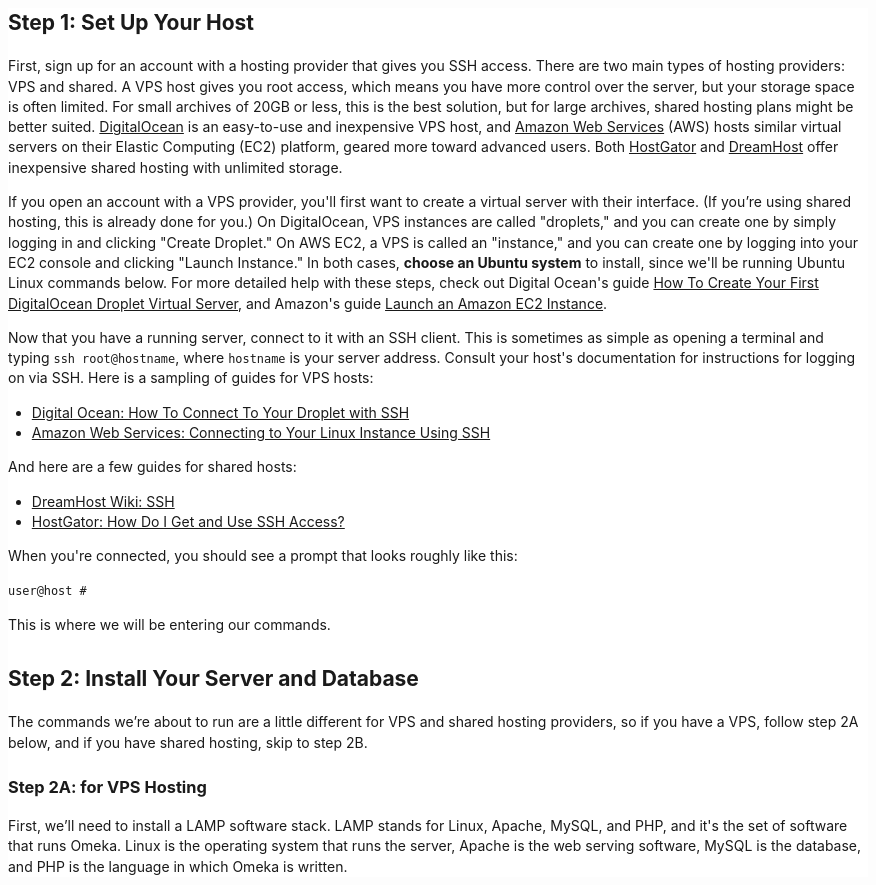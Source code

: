 ## Step 1: Set Up Your Host

First, sign up for an account with a hosting provider that gives you SSH access. There are two main types of hosting providers: VPS and shared. A VPS host gives you root access, which means you have more control over the server, but your storage space is often limited. For small archives of 20GB or less, this is the best solution, but for large archives, shared hosting plans might be better suited. [DigitalOcean](https://www.digitalocean.com/signup/) is an easy-to-use and inexpensive VPS host, and [Amazon Web Services](http://aws.amazon.com/free/) (AWS) hosts similar virtual servers on their Elastic Computing (EC2) platform, geared more toward advanced users. Both [HostGator](http://www.hostgator.com/) and [DreamHost](http://www.dreamhost.com) offer inexpensive shared hosting with unlimited storage.

If you open an account with a VPS provider, you'll first want to create a virtual server with their interface. (If you’re using shared hosting, this is already done for you.) On DigitalOcean, VPS instances are called "droplets," and you can create one by simply logging in and clicking "Create Droplet." On AWS EC2, a VPS is called an "instance," and you can create one by logging into your EC2 console and clicking "Launch Instance." In both cases, **choose an Ubuntu system** to install, since we'll be running Ubuntu Linux commands below. For more detailed help with these steps, check out Digital Ocean's guide [How To Create Your First DigitalOcean Droplet Virtual Server](https://www.digitalocean.com/community/tutorials/how-to-create-your-first-digitalocean-droplet-virtual-server), and Amazon's guide [Launch an Amazon EC2 Instance](http://docs.aws.amazon.com/AWSEC2/latest/UserGuide/ec2-launch-instance_linux.html).

Now that you have a running server, connect to it with an SSH client. This is sometimes as simple as opening a terminal and typing `ssh root@hostname`, where `hostname` is your server address. Consult your host's documentation for instructions for logging on via SSH. Here is a sampling of guides for VPS hosts:

 * [Digital Ocean: How To Connect To Your Droplet with SSH](https://www.digitalocean.com/community/tutorials/how-to-connect-to-your-droplet-with-ssh)
 * [Amazon Web Services: Connecting to Your Linux Instance Using SSH](http://docs.aws.amazon.com/AWSEC2/latest/UserGuide/AccessingInstancesLinux.html)

And here are a few guides for shared hosts:

 * [DreamHost Wiki: SSH](https://help.dreamhost.com/hc/en-us/articles/216041267-SSH-overview)
 * [HostGator: How Do I Get and Use SSH Access?](http://support.hostgator.com/articles/hosting-guide/lets-get-started/how-do-i-get-and-use-ssh-access)

When you're connected, you should see a prompt that looks roughly like this:

    user@host #

This is where we will be entering our commands.

## Step 2: Install Your Server and Database

The commands we’re about to run are a little different for VPS and shared hosting providers, so if you have a VPS, follow step 2A below, and if you have shared hosting, skip to step 2B.

### Step 2A: for VPS Hosting

First, we’ll need to install a LAMP software stack. LAMP stands for Linux, Apache, MySQL, and PHP, and it's the set of software that runs Omeka. Linux is the operating system that runs the server, Apache is the web serving software, MySQL is the database, and PHP is the language in which Omeka is written.
